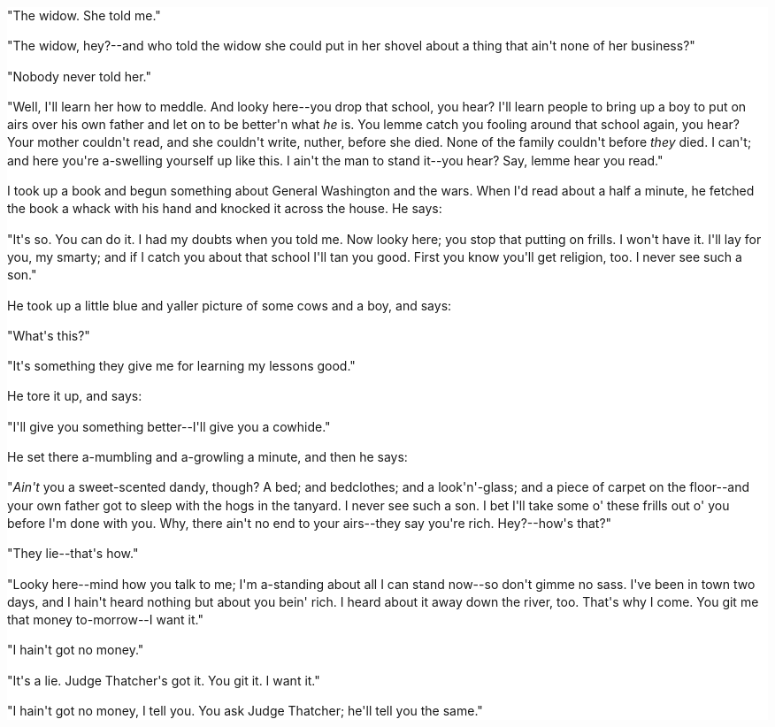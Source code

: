 "The widow. She told me."

"The widow, hey?--and who told the widow she could put in her shovel
about a thing that ain't none of her business?"

"Nobody never told her."

"Well, I'll learn her how to meddle. And looky here--you drop that
school, you hear? I'll learn people to bring up a boy to put on airs
over his own father and let on to be better'n what _he_ is. You lemme
catch you fooling around that school again, you hear? Your mother
couldn't read, and she couldn't write, nuther, before she died. None
of the family couldn't before _they_ died. I can't; and here you're
a-swelling yourself up like this. I ain't the man to stand it--you hear?
Say, lemme hear you read."

I took up a book and begun something about General Washington and the
wars. When I'd read about a half a minute, he fetched the book a whack
with his hand and knocked it across the house. He says:

"It's so. You can do it. I had my doubts when you told me. Now looky
here; you stop that putting on frills. I won't have it. I'll lay for
you, my smarty; and if I catch you about that school I'll tan you good.
First you know you'll get religion, too. I never see such a son."

He took up a little blue and yaller picture of some cows and a boy, and
says:

"What's this?"

"It's something they give me for learning my lessons good."

He tore it up, and says:

"I'll give you something better--I'll give you a cowhide."

He set there a-mumbling and a-growling a minute, and then he says:

"_Ain't_ you a sweet-scented dandy, though? A bed; and bedclothes; and
a look'n'-glass; and a piece of carpet on the floor--and your own father
got to sleep with the hogs in the tanyard. I never see such a son. I
bet I'll take some o' these frills out o' you before I'm done with you.
Why, there ain't no end to your airs--they say you're rich. Hey?--how's
that?"

"They lie--that's how."

"Looky here--mind how you talk to me; I'm a-standing about all I can
stand now--so don't gimme no sass. I've been in town two days, and I
hain't heard nothing but about you bein' rich. I heard about it
away down the river, too. That's why I come. You git me that money
to-morrow--I want it."

"I hain't got no money."

"It's a lie. Judge Thatcher's got it. You git it. I want it."

"I hain't got no money, I tell you. You ask Judge Thatcher; he'll tell
you the same."
